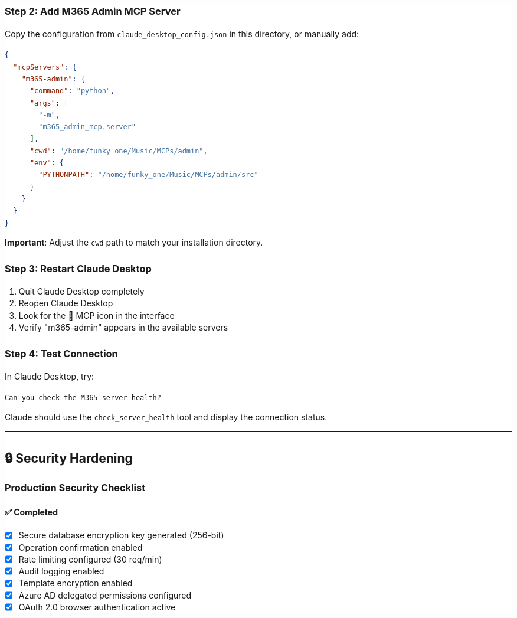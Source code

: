 ### Step 2: Add M365 Admin MCP Server

Copy the configuration from `claude_desktop_config.json` in this directory, or manually add:

```json
{
  "mcpServers": {
    "m365-admin": {
      "command": "python",
      "args": [
        "-m",
        "m365_admin_mcp.server"
      ],
      "cwd": "/home/funky_one/Music/MCPs/admin",
      "env": {
        "PYTHONPATH": "/home/funky_one/Music/MCPs/admin/src"
      }
    }
  }
}
```

**Important**: Adjust the `cwd` path to match your installation directory.

### Step 3: Restart Claude Desktop

1. Quit Claude Desktop completely
2. Reopen Claude Desktop
3. Look for the 🔌 MCP icon in the interface
4. Verify "m365-admin" appears in the available servers

### Step 4: Test Connection

In Claude Desktop, try:
```
Can you check the M365 server health?
```

Claude should use the `check_server_health` tool and display the connection status.

---

## 🔒 Security Hardening

### Production Security Checklist

#### ✅ Completed
- [x] Secure database encryption key generated (256-bit)
- [x] Operation confirmation enabled
- [x] Rate limiting configured (30 req/min)
- [x] Audit logging enabled
- [x] Template encryption enabled
- [x] Azure AD delegated permissions configured
- [x] OAuth 2.0 browser authentication active
